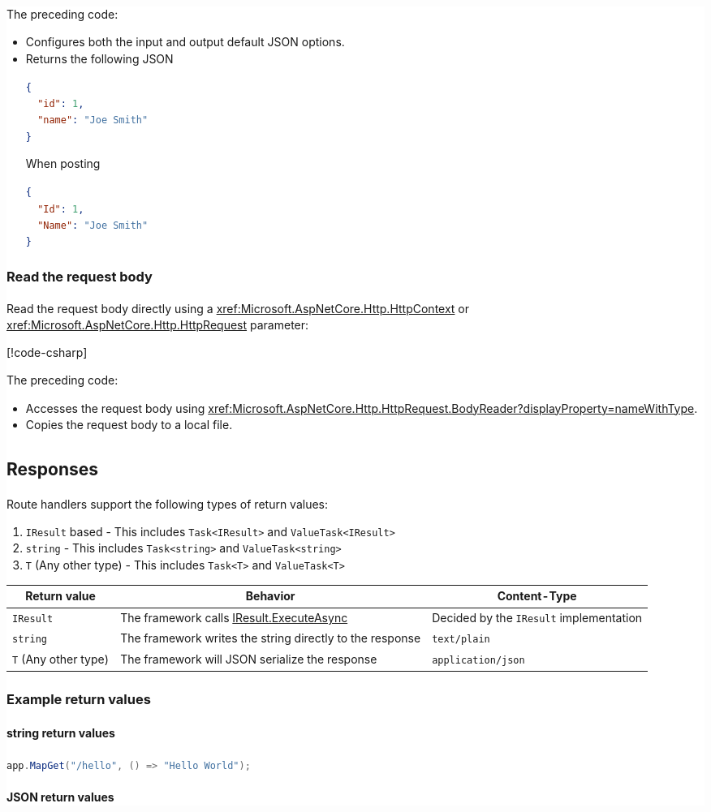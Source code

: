 The preceding code:

* Configures both the input and output default JSON options.
* Returns the following JSON
  ```json
  {
    "id": 1,
    "name": "Joe Smith"
  }
  ```
  When posting 
  ```json
  {
    "Id": 1,
    "Name": "Joe Smith"
  }
  ```

### Read the request body

Read the request body directly using a <xref:Microsoft.AspNetCore.Http.HttpContext> or <xref:Microsoft.AspNetCore.Http.HttpRequest> parameter:

[!code-csharp[](minimal-apis/samples/WebMinAPIs/Program.cs?name=snippet_fileupload)]

The preceding code:

* Accesses the request body using <xref:Microsoft.AspNetCore.Http.HttpRequest.BodyReader?displayProperty=nameWithType>.
* Copies the request body to a local file.

## Responses

Route handlers support the following types of return values:

1. `IResult` based - This includes `Task<IResult>` and `ValueTask<IResult>`
1. `string` - This includes `Task<string>` and `ValueTask<string>`
1. `T` (Any other type) - This includes `Task<T>` and `ValueTask<T>`

|Return value|Behavior|Content-Type|
|--|--|--|
|`IResult` | The framework calls [IResult.ExecuteAsync](xref:Microsoft.AspNetCore.Http.IResult.ExecuteAsync%2A)| Decided by the `IResult` implementation
|`string` | The framework writes the string directly to the response | `text/plain`
| `T` (Any other type) | The framework will JSON serialize the response| `application/json`

### Example return values

#### string return values

```csharp
app.MapGet("/hello", () => "Hello World");
```

#### JSON return values
